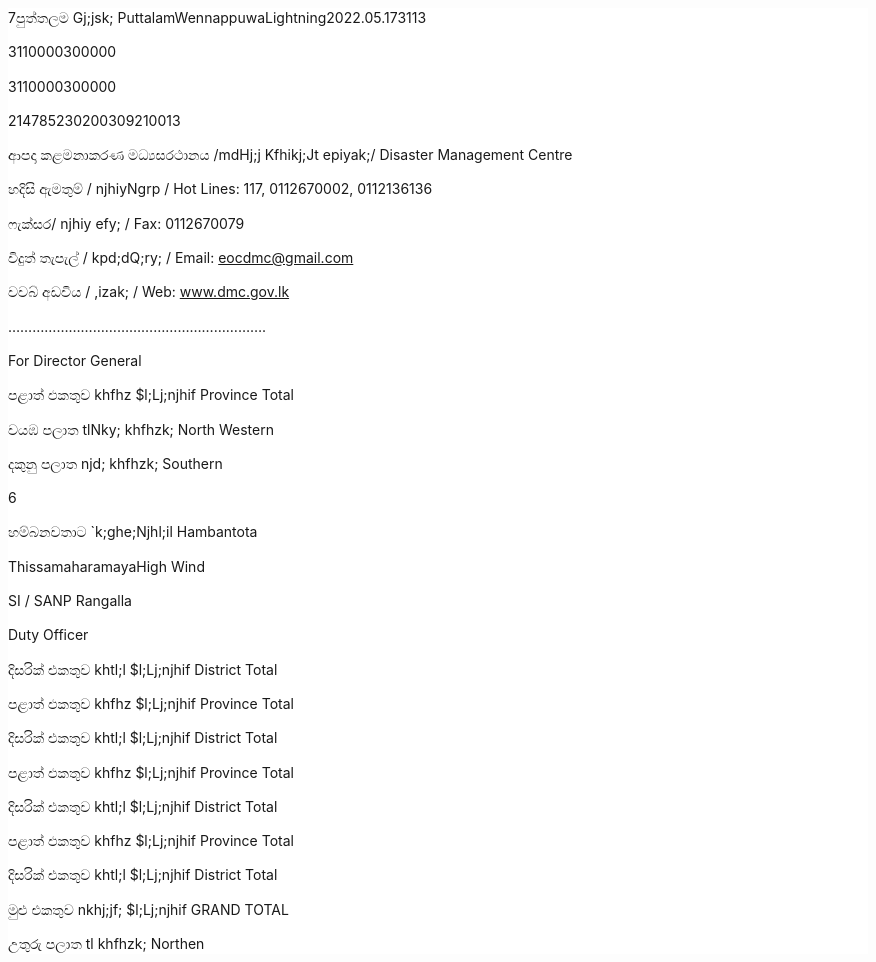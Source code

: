 7පුත්තලම Gj;jsk; PuttalamWennappuwaLightning2022.05.173113

3110000300000

3110000300000

214785230200309210013

ආපදා කළමනාකරණ මධ්‍යසරථානය /mdHj;j Kfhikj;Jt epiyak;/ Disaster Management Centre

හදිසි ඇමතුම් / njhiyNgrp / Hot Lines: 117, 0112670002, 0112136136

ෆැක්සර/ njhiy efy; / Fax: 0112670079

විදුත් තැපැල් / kpd;dQ;ry; / Email: eocdmc@gmail.com

වවබ් අඩවිය / ,izak; / Web: www.dmc.gov.lk

……………………………………………………….

For Director General

පළාත් ඵකතුව khfhz $l;Lj;njhif Province Total

වයඹ පලාත tlNky; khfhzk; North Western

දකුනු පලාත njd; khfhzk; Southern

6

හම්බනවතාට `k;ghe;Njhl;il Hambantota

ThissamaharamayaHigh Wind

SI / SANP Rangalla

Duty Officer

දිසරික් එකතුව khtl;l $l;Lj;njhif District Total

පළාත් ඵකතුව khfhz $l;Lj;njhif Province Total

දිසරික් එකතුව khtl;l $l;Lj;njhif District Total

පළාත් ඵකතුව khfhz $l;Lj;njhif Province Total

දිසරික් එකතුව khtl;l $l;Lj;njhif District Total

පළාත් ඵකතුව khfhz $l;Lj;njhif Province Total

දිසරික් එකතුව khtl;l $l;Lj;njhif District Total

මුළු එකතුව nkhj;jf; $l;Lj;njhif GRAND TOTAL

උතුරු පලාත tl khfhzk; Northen
